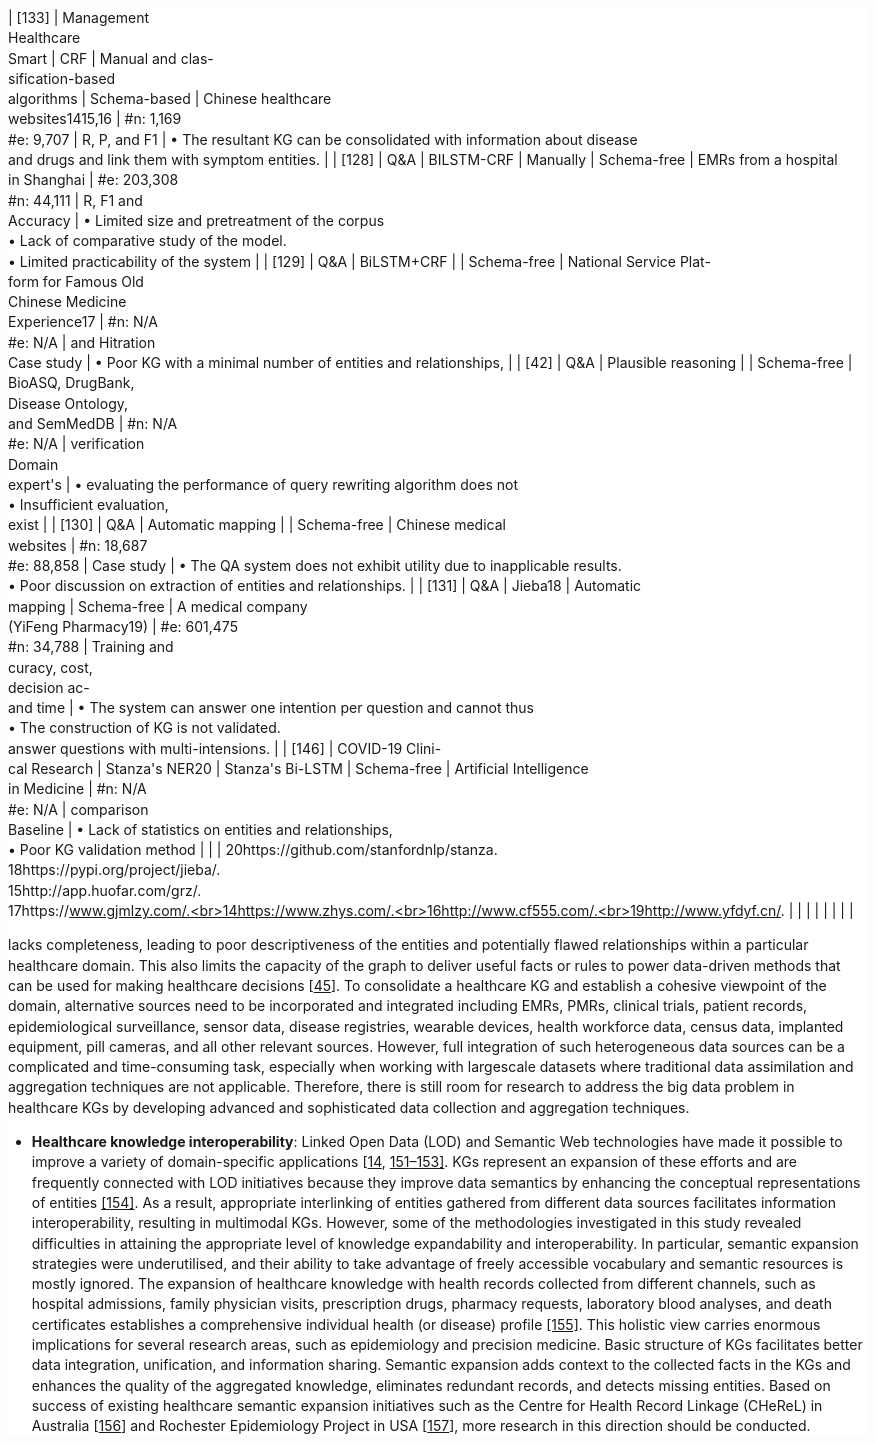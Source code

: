 | [133] | Management<br>Healthcare<br>Smart | CRF | Manual and clas-<br>sification-based<br>algorithms | Schema-based | Chinese healthcare<br>websites1415,16 | #n: 1,169<br>#e: 9,707 | R, P, and F1 | • The resultant KG can be consolidated with information about disease<br>and drugs and link them with symptom entities. |
| [128] | Q&A | BILSTM-CRF | Manually | Schema-free | EMRs from a hospital<br>in Shanghai | #e: 203,308<br>#n: 44,111 | R, F1 and<br>Accuracy | • Limited size and pretreatment of the corpus<br>• Lack of comparative study of the model.<br>• Limited practicability of the system |
| [129] | Q&A | BiLSTM+CRF | | Schema-free | National Service Plat-<br>form for Famous Old<br>Chinese Medicine<br>Experience17 | #n: N/A<br>#e: N/A | and Hitration<br>Case study | • Poor KG with a minimal number of entities and relationships, |
| [42] | Q&A | Plausible reasoning | | Schema-free | BioASQ, DrugBank,<br>Disease Ontology,<br>and SemMedDB | #n: N/A<br>#e: N/A | verification<br>Domain<br>expert's | • evaluating the performance of query rewriting algorithm does not<br>• Insufficient evaluation,<br>exist |
| [130] | Q&A | Automatic mapping | | Schema-free | Chinese medical<br>websites | #n: 18,687<br>#e: 88,858 | Case study | • The QA system does not exhibit utility due to inapplicable results.<br>• Poor discussion on extraction of entities and relationships. |
| [131] | Q&A | Jieba18 | Automatic<br>mapping | Schema-free | A medical company<br>(YiFeng Pharmacy19) | #e: 601,475<br>#n: 34,788 | Training and<br>curacy, cost,<br>decision ac-<br>and time | • The system can answer one intention per question and cannot thus<br>• The construction of KG is not validated.<br>answer questions with multi-intensions. |
| [146] | COVID-19 Clini-<br>cal Research | Stanza's NER20 | Stanza's Bi-LSTM | Schema-free | Artificial Intelligence<br>in Medicine | #n: N/A<br>#e: N/A | comparison<br>Baseline | • Lack of statistics on entities and relationships,<br>• Poor KG validation method |
| | 20https://github.com/stanfordnlp/stanza.<br>18https://pypi.org/project/jieba/.<br>15http://app.huofar.com/grz/.<br>17https://www.gjmlzy.com/.<br>14https://www.zhys.com/.<br>16http://www.cf555.com/.<br>19http://www.yfdyf.cn/. | | | | | | | |


lacks completeness, leading to poor descriptiveness of the entities and potentially flawed relationships within a particular healthcare domain. This also limits the capacity of the graph to deliver useful facts or rules to power data-driven methods that can be used for making healthcare decisions [[45](#page-28-11)]. To consolidate a healthcare KG and establish a cohesive viewpoint of the domain, alternative sources need to be incorporated and integrated including EMRs, PMRs, clinical trials, patient records, epidemiological surveillance, sensor data, disease registries, wearable devices, health workforce data, census data, implanted equipment, pill cameras, and all other relevant sources. However, full integration of such heterogeneous data sources can be a complicated and time-consuming task, especially when working with largescale datasets where traditional data assimilation and aggregation techniques are not applicable. Therefore, there is still room for research to address the big data problem in healthcare KGs by developing advanced and sophisticated data collection and aggregation techniques.

- **Healthcare knowledge interoperability**: Linked Open Data (LOD) and Semantic Web technologies have made it possible to improve a variety of domain-specific applications [[14](#page-27-13), [151](#page-31-0)[–153\]](#page-31-1). KGs represent an expansion of these efforts and are frequently connected with LOD initiatives because they improve data semantics by enhancing the conceptual representations of entities [\[154\]](#page-31-2). As a result, appropriate interlinking of entities gathered from different data sources facilitates information interoperability, resulting in multimodal KGs. However, some of the methodologies investigated in this study revealed difficulties in attaining the appropriate level of knowledge expandability and interoperability. In particular, semantic expansion strategies were underutilised, and their ability to take advantage of freely accessible vocabulary and semantic resources is mostly ignored. The expansion of healthcare knowledge with health records collected from different channels, such as hospital admissions, family physician visits, prescription drugs, pharmacy requests, laboratory blood analyses, and death certificates establishes a comprehensive individual health (or disease) profile [\[155\]](#page-31-3). This holistic view carries enormous implications for several research areas, such as epidemiology and precision medicine. Basic structure of KGs facilitates better data integration, unification, and information sharing. Semantic expansion adds context to the collected facts in the KGs and enhances the quality of the aggregated knowledge, eliminates redundant records, and detects missing entities. Based on success of existing healthcare semantic expansion initiatives such as the Centre for Health Record Linkage (CHeReL) in Australia [[156](#page-31-4)] and Rochester Epidemiology Project in USA [[157](#page-31-5)], more research in this direction should be conducted.